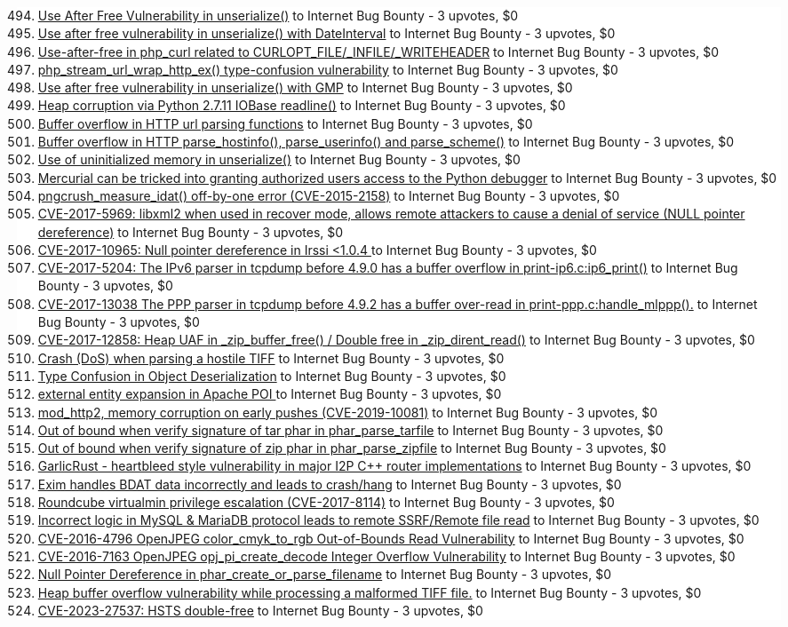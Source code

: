 494. [Use After Free Vulnerability in unserialize()](https://hackerone.com/reports/73235) to Internet Bug Bounty - 3 upvotes, $0
495. [Use after free vulnerability in unserialize() with DateInterval](https://hackerone.com/reports/73244) to Internet Bug Bounty - 3 upvotes, $0
496. [Use-after-free in php_curl related to CURLOPT_FILE/_INFILE/_WRITEHEADER](https://hackerone.com/reports/73246) to Internet Bug Bounty - 3 upvotes, $0
497. [php_stream_url_wrap_http_ex() type-confusion vulnerability](https://hackerone.com/reports/73247) to Internet Bug Bounty - 3 upvotes, $0
498. [Use after free vulnerability in unserialize() with GMP](https://hackerone.com/reports/103999) to Internet Bug Bounty - 3 upvotes, $0
499. [Heap corruption via Python 2.7.11 IOBase readline()](https://hackerone.com/reports/143022) to Internet Bug Bounty - 3 upvotes, $0
500. [Buffer overflow in HTTP url parsing functions](https://hackerone.com/reports/121863) to Internet Bug Bounty - 3 upvotes, $0
501. [Buffer overflow in HTTP parse_hostinfo(), parse_userinfo() and parse_scheme()](https://hackerone.com/reports/174069) to Internet Bug Bounty - 3 upvotes, $0
502. [Use of uninitialized memory in unserialize()](https://hackerone.com/reports/195950) to Internet Bug Bounty - 3 upvotes, $0
503. [Mercurial can be tricked into granting authorized users access to the Python debugger](https://hackerone.com/reports/222020) to Internet Bug Bounty - 3 upvotes, $0
504. [pngcrush_measure_idat() off-by-one error (CVE-2015-2158)](https://hackerone.com/reports/73429) to Internet Bug Bounty - 3 upvotes, $0
505. [CVE-2017-5969: libxml2 when used in recover mode, allows remote attackers to cause a denial of service (NULL pointer dereference)](https://hackerone.com/reports/262665) to Internet Bug Bounty - 3 upvotes, $0
506. [CVE-2017-10965: Null pointer dereference in Irssi \<1.0.4 ](https://hackerone.com/reports/247027) to Internet Bug Bounty - 3 upvotes, $0
507. [CVE-2017-5204: The IPv6 parser in tcpdump before 4.9.0 has a buffer overflow in print-ip6.c:ip6_print()](https://hackerone.com/reports/202960) to Internet Bug Bounty - 3 upvotes, $0
508. [CVE-2017-13038 The PPP parser in tcpdump before 4.9.2 has a buffer over-read in print-ppp.c:handle_mlppp().](https://hackerone.com/reports/268808) to Internet Bug Bounty - 3 upvotes, $0
509. [CVE-2017-12858: Heap UAF in _zip_buffer_free() / Double free in _zip_dirent_read()](https://hackerone.com/reports/260414) to Internet Bug Bounty - 3 upvotes, $0
510. [Crash (DoS) when parsing a hostile TIFF](https://hackerone.com/reports/195580) to Internet Bug Bounty - 3 upvotes, $0
511. [Type Confusion in Object Deserialization](https://hackerone.com/reports/198733) to Internet Bug Bounty - 3 upvotes, $0
512. [external entity expansion in Apache POI ](https://hackerone.com/reports/25537) to Internet Bug Bounty - 3 upvotes, $0
513. [mod_http2, memory corruption on early pushes (CVE-2019-10081)](https://hackerone.com/reports/677557) to Internet Bug Bounty - 3 upvotes, $0
514. [Out of bound when verify signature of tar phar in phar_parse_tarfile](https://hackerone.com/reports/167896) to Internet Bug Bounty - 3 upvotes, $0
515. [Out of bound when verify signature of zip phar in phar_parse_zipfile](https://hackerone.com/reports/167895) to Internet Bug Bounty - 3 upvotes, $0
516. [GarlicRust - heartbleed style vulnerability in major I2P C++ router implementations](https://hackerone.com/reports/295740) to Internet Bug Bounty - 3 upvotes, $0
517. [Exim handles BDAT data incorrectly and leads to crash/hang](https://hackerone.com/reports/296994) to Internet Bug Bounty - 3 upvotes, $0
518. [Roundcube virtualmin privilege escalation (CVE-2017-8114)](https://hackerone.com/reports/242119) to Internet Bug Bounty - 3 upvotes, $0
519. [Incorrect logic in MySQL & MariaDB protocol leads to remote SSRF/Remote file read](https://hackerone.com/reports/156511) to Internet Bug Bounty - 3 upvotes, $0
520. [CVE-2016-4796 OpenJPEG color_cmyk_to_rgb Out-of-Bounds Read Vulnerability](https://hackerone.com/reports/167955) to Internet Bug Bounty - 3 upvotes, $0
521. [CVE-2016-7163 OpenJPEG opj_pi_create_decode Integer Overflow Vulnerability](https://hackerone.com/reports/167512) to Internet Bug Bounty - 3 upvotes, $0
522. [Null Pointer Dereference in phar_create_or_parse_filename](https://hackerone.com/reports/584757) to Internet Bug Bounty - 3 upvotes, $0
523. [Heap buffer overflow vulnerability while processing a malformed TIFF file.](https://hackerone.com/reports/1047086) to Internet Bug Bounty - 3 upvotes, $0
524. [CVE-2023-27537: HSTS double-free](https://hackerone.com/reports/1913110) to Internet Bug Bounty - 3 upvotes, $0